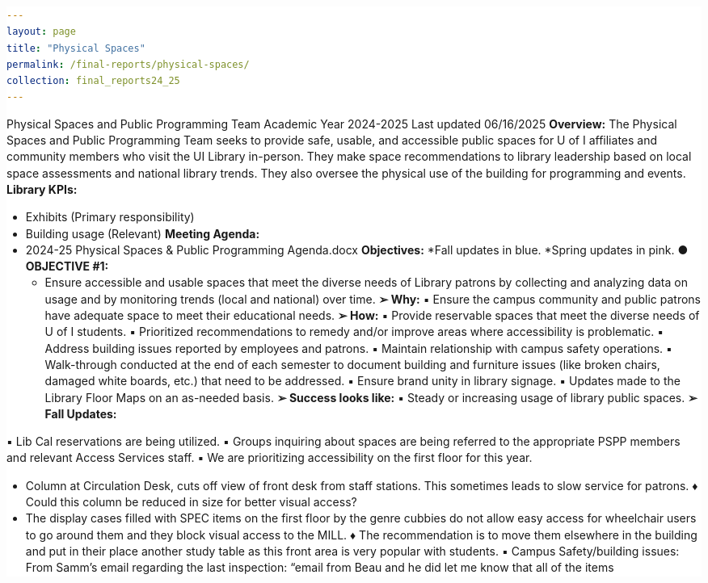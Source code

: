 ```yaml
---
layout: page
title: "Physical Spaces"
permalink: /final-reports/physical-spaces/
collection: final_reports24_25
---
```


Physical Spaces and Public Programming Team
Academic Year 2024-2025
Last updated 06/16/2025
**Overview:**
The Physical Spaces and Public Programming Team seeks to provide safe, usable, and accessible
public spaces for U of I affiliates and community members who visit the UI Library in-person.
They make space recommendations to library leadership based on local space assessments and
national library trends. They also oversee the physical use of the building for programming and
events.
**Library KPIs:**
- Exhibits (Primary responsibility)
- Building usage (Relevant)
**Meeting Agenda:**
- 2024-25 Physical Spaces & Public Programming Agenda.docx
**Objectives:**
*Fall updates in blue.
*Spring updates in pink.
**● OBJECTIVE #1:**
  - Ensure accessible and usable spaces that meet the diverse needs of Library
patrons by collecting and analyzing data on usage and by monitoring trends
(local and national) over time.
**➢ Why:**
▪ Ensure the campus community and public patrons have adequate space
to meet their educational needs.
**➢ How:**
▪ Provide reservable spaces that meet the diverse needs of U of I students.
▪ Prioritized recommendations to remedy and/or improve areas where
accessibility is problematic.
▪ Address building issues reported by employees and patrons.
▪ Maintain relationship with campus safety operations.
▪ Walk-through conducted at the end of each semester to document
building and furniture issues (like broken chairs, damaged white boards,
etc.) that need to be addressed.
▪ Ensure brand unity in library signage.
▪ Updates made to the Library Floor Maps on an as-needed basis.
**➢ Success looks like:**
▪ Steady or increasing usage of library public spaces.
**➢ Fall Updates:**

▪ Lib Cal reservations are being utilized.
▪ Groups inquiring about spaces are being referred to the appropriate PSPP
members and relevant Access Services staff.
▪ We are prioritizing accessibility on the first floor for this year.
- Column at Circulation Desk, cuts off view of front desk from staff
stations. This sometimes leads to slow service for patrons.
♦ Could this column be reduced in size for better visual
access?
- The display cases filled with SPEC items on the first floor by the
genre cubbies do not allow easy access for wheelchair users to go
around them and they block visual access to the MILL.
♦ The recommendation is to move them elsewhere in the
building and put in their place another study table as this
front area is very popular with students.
▪ Campus Safety/building issues: From Samm’s email regarding the last
inspection: “email from Beau and he did let me know that all of the items
